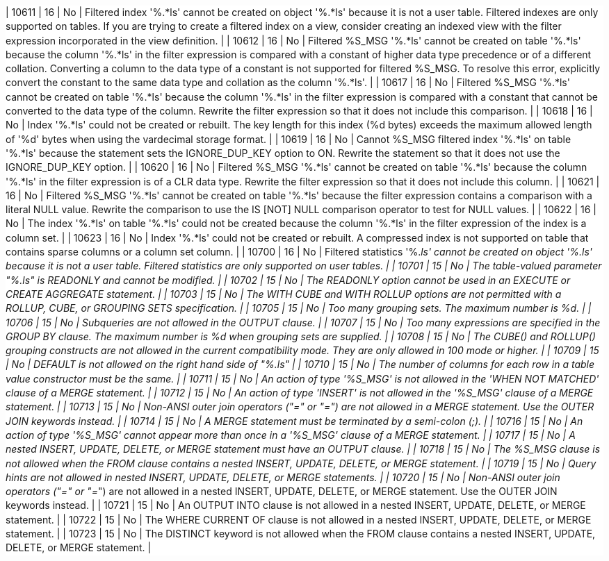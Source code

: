 |    10611    |    16    |    No    |    Filtered index '%.*ls' cannot be created on object '%.*ls' because it is not a user table. Filtered indexes are only supported on tables. If you are trying to create a filtered index on a view, consider creating an indexed view with the filter expression incorporated in the view definition.    |
|    10612    |    16    |    No    |    Filtered %S_MSG '%.*ls' cannot be created on table '%.*ls' because the column '%.*ls' in the filter expression is compared with a constant of higher data type precedence or of a different collation. Converting a column to the data type of a constant is not supported for filtered %S_MSG. To resolve this error, explicitly convert the constant to the same data type and collation as the column '%.*ls'.    |
|    10617    |    16    |    No    |    Filtered %S_MSG '%.*ls' cannot be created on table '%.*ls' because the column '%.*ls' in the filter expression is compared with a constant that cannot be converted to the data type of the column. Rewrite the filter expression so that it does not include this comparison.    |
|    10618    |    16    |    No    |    Index '%.*ls' could not be created or rebuilt. The key length for this index (%d bytes) exceeds the maximum allowed length of '%d' bytes when using the vardecimal storage format.    |
|    10619    |    16    |    No    |    Cannot %S_MSG filtered index '%.*ls' on table '%.*ls' because the statement sets the IGNORE_DUP_KEY option to ON. Rewrite the statement so that it does not use the IGNORE_DUP_KEY option.    |
|    10620    |    16    |    No    |    Filtered %S_MSG '%.*ls' cannot be created on table '%.*ls' because the column '%.*ls' in the filter expression is of a CLR data type. Rewrite the filter expression so that it does not include this column.    |
|    10621    |    16    |    No    |    Filtered %S_MSG '%.*ls' cannot be created on table '%.*ls' because the filter expression contains a comparison with a literal NULL value. Rewrite the comparison to use the IS [NOT] NULL comparison operator to test for NULL values.    |
|    10622    |    16    |    No    |    The index '%.*ls' on table '%.*ls' could not be created because the column '%.*ls' in the filter expression of the index is a column set.    |
|    10623    |    16    |    No    |    Index '%.*ls' could not be created or rebuilt. A compressed index is not supported on table that contains sparse columns or a column set column.    |
|    10700    |    16    |    No    |    Filtered statistics '%.*ls' cannot be created on object '%.*ls' because it is not a user table. Filtered statistics are only supported on user tables.    |
|    10701    |    15    |    No    |    The table-valued parameter "%.*ls" is READONLY and cannot be modified.    |
|    10702    |    15    |    No    |    The READONLY option cannot be used in an EXECUTE or CREATE AGGREGATE statement.    |
|    10703    |    15    |    No    |    The WITH CUBE and WITH ROLLUP options are not permitted with a ROLLUP, CUBE, or GROUPING SETS specification.    |
|    10705    |    15    |    No    |    Too many grouping sets. The maximum number is %d.    |
|    10706    |    15    |    No    |    Subqueries are not allowed in the OUTPUT clause.    |
|    10707    |    15    |    No    |    Too many expressions are specified in the GROUP BY clause. The maximum number is %d when grouping sets are supplied.    |
|    10708    |    15    |    No    |    The CUBE() and ROLLUP() grouping constructs are not allowed in the current compatibility mode. They are only allowed in 100 mode or higher.    |
|    10709    |    15    |    No    |    DEFAULT is not allowed on the right hand side of "%.*ls"    |
|    10710    |    15    |    No    |    The number of columns for each row in a table value constructor must be the same.    |
|    10711    |    15    |    No    |    An action of type '%S_MSG' is not allowed in the 'WHEN NOT MATCHED' clause of a MERGE statement.    |
|    10712    |    15    |    No    |    An action of type 'INSERT' is not allowed in the '%S_MSG' clause of a MERGE statement.    |
|    10713    |    15    |    No    |    Non-ANSI outer join operators ("*=" or "=*") are not allowed in a MERGE statement. Use the OUTER JOIN keywords instead.    |
|    10714    |    15    |    No    |    A MERGE statement must be terminated by a semi-colon (;).    |
|    10716    |    15    |    No    |    An action of type '%S_MSG' cannot appear more than once in a '%S_MSG' clause of a MERGE statement.    |
|    10717    |    15    |    No    |    A nested INSERT, UPDATE, DELETE, or MERGE statement must have an OUTPUT clause.    |
|    10718    |    15    |    No    |    The %S_MSG clause is not allowed when the FROM clause contains a nested INSERT, UPDATE, DELETE, or MERGE statement.    |
|    10719    |    15    |    No    |    Query hints are not allowed in nested INSERT, UPDATE, DELETE, or MERGE statements.    |
|    10720    |    15    |    No    |    Non-ANSI outer join operators ("*=" or "=*") are not allowed in a nested INSERT, UPDATE, DELETE, or MERGE statement. Use the OUTER JOIN keywords instead.    |
|    10721    |    15    |    No    |    An OUTPUT INTO clause is not allowed in a nested INSERT, UPDATE, DELETE, or MERGE statement.    |
|    10722    |    15    |    No    |    The WHERE CURRENT OF clause is not allowed in a nested INSERT, UPDATE, DELETE, or MERGE statement.    |
|    10723    |    15    |    No    |    The DISTINCT keyword is not allowed when the FROM clause contains a nested INSERT, UPDATE, DELETE, or MERGE statement.    |